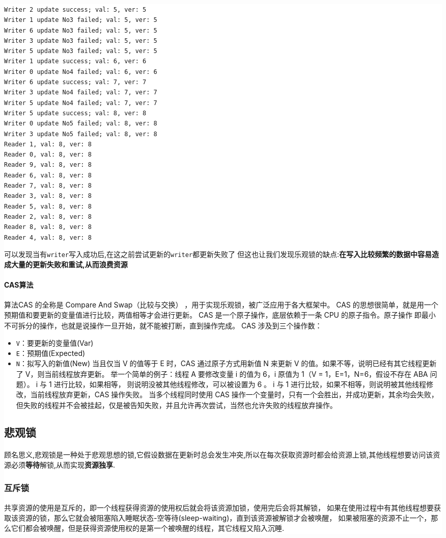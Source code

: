 ```text
Writer 2 update success; val: 5, ver: 5
Writer 1 update No3 failed; val: 5, ver: 5
Writer 6 update No3 failed; val: 5, ver: 5
Writer 3 update No3 failed; val: 5, ver: 5
Writer 5 update No3 failed; val: 5, ver: 5
Writer 1 update success; val: 6, ver: 6
Writer 0 update No4 failed; val: 6, ver: 6
Writer 6 update success; val: 7, ver: 7
Writer 3 update No4 failed; val: 7, ver: 7
Writer 5 update No4 failed; val: 7, ver: 7
Writer 5 update success; val: 8, ver: 8
Writer 0 update No5 failed; val: 8, ver: 8
Writer 3 update No5 failed; val: 8, ver: 8
Reader 1, val: 8, ver: 8
Reader 0, val: 8, ver: 8
Reader 9, val: 8, ver: 8
Reader 6, val: 8, ver: 8
Reader 7, val: 8, ver: 8
Reader 3, val: 8, ver: 8
Reader 5, val: 8, ver: 8
Reader 2, val: 8, ver: 8
Reader 8, val: 8, ver: 8
Reader 4, val: 8, ver: 8
```

可以发现当有`writer`写入成功后,在这之前尝试更新的`writer`都更新失败了
但这也让我们发现乐观锁的缺点:**在写入比较频繁的数据中容易造成大量的更新失败和重试,从而浪费资源**

#### CAS算法

算法CAS 的全称是 Compare And Swap（比较与交换） ，用于实现乐观锁，被广泛应用于各大框架中。
CAS 的思想很简单，就是用一个预期值和要更新的变量值进行比较，两值相等才会进行更新。
CAS 是一个原子操作，底层依赖于一条 CPU 的原子指令。原子操作 即最小不可拆分的操作，也就是说操作一旦开始，就不能被打断，直到操作完成。
CAS 涉及到三个操作数：
* `V`：要更新的变量值(Var)
* `E`：预期值(Expected)
* `N`：拟写入的新值(New)
当且仅当 V 的值等于 E 时，CAS 通过原子方式用新值 N 来更新 V 的值。如果不等，说明已经有其它线程更新了 V，则当前线程放弃更新。
举一个简单的例子：线程 A 要修改变量 i 的值为 6，i 原值为 1（V = 1，E=1，N=6，假设不存在 ABA 问题）。
i 与 1 进行比较，如果相等， 则说明没被其他线程修改，可以被设置为 6 。
i 与 1 进行比较，如果不相等，则说明被其他线程修改，当前线程放弃更新，CAS 操作失败。
当多个线程同时使用 CAS 操作一个变量时，只有一个会胜出，并成功更新，其余均会失败，但失败的线程并不会被挂起，仅是被告知失败，并且允许再次尝试，当然也允许失败的线程放弃操作。

## 悲观锁

顾名思义,悲观锁是一种处于悲观思想的锁,它假设数据在更新时总会发生冲突,所以在每次获取资源时都会给资源上锁,其他线程想要访问该资源必须**等待**解锁,从而实现**资源独享**.

### 互斥锁

共享资源的使用是互斥的，即一个线程获得资源的使用权后就会将该资源加锁，使用完后会将其解锁，
如果在使用过程中有其他线程想要获取该资源的锁，那么它就会被阻塞陷入睡眠状态-空等待(sleep-waiting)，直到该资源被解锁才会被唤醒，
如果被阻塞的资源不止一个，那么它们都会被唤醒，但是获得资源使用权的是第一个被唤醒的线程，其它线程又陷入沉睡.
